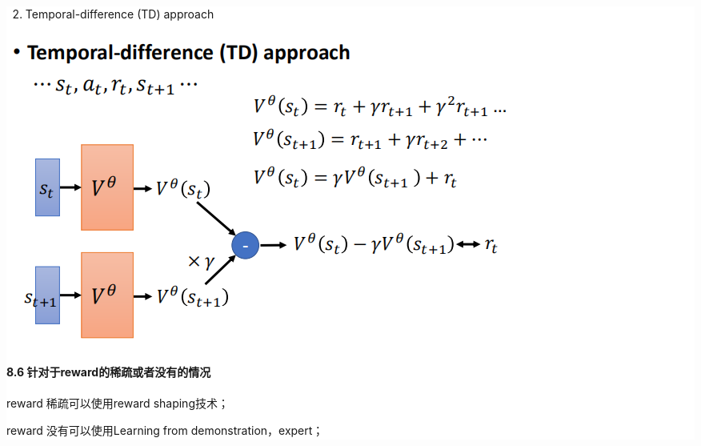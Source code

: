 2. Temporal-difference (TD) approach

![image-20211210173452897](img/image-20211210173452897-163912889459810.png)

#### 8.6  针对于reward的稀疏或者没有的情况

reward 稀疏可以使用reward shaping技术；

reward 没有可以使用Learning from demonstration，expert；
